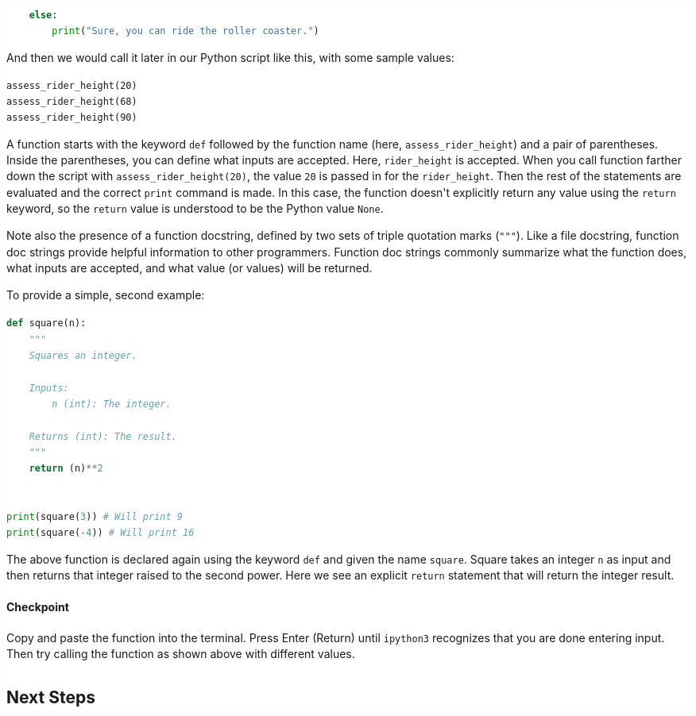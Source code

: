 ```python
    else:
        print("Sure, you can ride the roller coaster.")
```

And then we would call it later in our Python script like this, with some sample values:

```
assess_rider_height(20)
assess_rider_height(68)
assess_rider_height(90)
```

A function starts with the keyword `def` followed by the function name (here, `assess_rider_height`) and a pair of parentheses.  Inside the parentheses, you can define what inputs are accepted. Here, `rider_height` is accepted. When you call function farther down the script with `assess_rider_height(20)`, the value `20` is passed in for the `rider_height`. Then the rest of the statements are evaluated and the correct `print` command is made.  In this case, the function doesn't explicitly return any value using the `return` keyword, so the `return` value is understood to be the Python value `None`.

Note also the presence of a function docstring, defined by two sets of triple quotation marks (`"""`). Like a file docstring, function doc strings provide helpful information to other programmers. Function doc strings commonly summarize what the function does, what inputs are accepted, and what value (or values) will be returned.

To provide a simple, second example:

```python
def square(n):
    """
    Squares an integer.

    Inputs:
        n (int): The integer.

    Returns (int): The result.
    """
    return (n)**2


print(square(3)) # Will print 9
print(square(-4)) # Will print 16
```

The above function is declared again using the keyword `def` and given the name `square`. Square takes an integer `n` as input and then returns that integer raised to the second power. Here we see an explicit `return` statement that will return the integer result.

#### Checkpoint

Copy and paste the function into the terminal. Press Enter (Return) until `ipython3` recognizes that you are done entering input. Then try calling the function as shown above with different values.


## Next Steps
